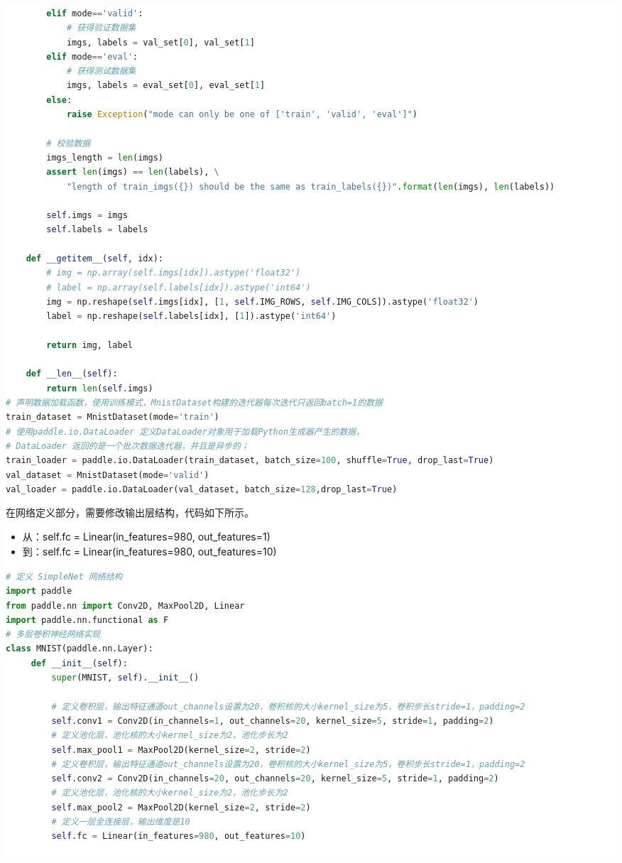 ```python
        elif mode=='valid':
            # 获得验证数据集
            imgs, labels = val_set[0], val_set[1]
        elif mode=='eval':
            # 获得测试数据集
            imgs, labels = eval_set[0], eval_set[1]
        else:
            raise Exception("mode can only be one of ['train', 'valid', 'eval']")
        
        # 校验数据
        imgs_length = len(imgs)
        assert len(imgs) == len(labels), \
            "length of train_imgs({}) should be the same as train_labels({})".format(len(imgs), len(labels))
        
        self.imgs = imgs
        self.labels = labels

    def __getitem__(self, idx):
        # img = np.array(self.imgs[idx]).astype('float32')
        # label = np.array(self.labels[idx]).astype('int64')
        img = np.reshape(self.imgs[idx], [1, self.IMG_ROWS, self.IMG_COLS]).astype('float32')
        label = np.reshape(self.labels[idx], [1]).astype('int64')

        return img, label

    def __len__(self):
        return len(self.imgs)
# 声明数据加载函数，使用训练模式，MnistDataset构建的迭代器每次迭代只返回batch=1的数据
train_dataset = MnistDataset(mode='train')
# 使用paddle.io.DataLoader 定义DataLoader对象用于加载Python生成器产生的数据，
# DataLoader 返回的是一个批次数据迭代器，并且是异步的；
train_loader = paddle.io.DataLoader(train_dataset, batch_size=100, shuffle=True, drop_last=True)
val_dataset = MnistDataset(mode='valid')
val_loader = paddle.io.DataLoader(val_dataset, batch_size=128,drop_last=True)

```

在网络定义部分，需要修改输出层结构，代码如下所示。

- 从：self.fc = Linear(in_features=980, out_features=1)
- 到：self.fc = Linear(in_features=980, out_features=10)


```python
# 定义 SimpleNet 网络结构
import paddle
from paddle.nn import Conv2D, MaxPool2D, Linear
import paddle.nn.functional as F
# 多层卷积神经网络实现
class MNIST(paddle.nn.Layer):
     def __init__(self):
         super(MNIST, self).__init__()
         
         # 定义卷积层，输出特征通道out_channels设置为20，卷积核的大小kernel_size为5，卷积步长stride=1，padding=2
         self.conv1 = Conv2D(in_channels=1, out_channels=20, kernel_size=5, stride=1, padding=2)
         # 定义池化层，池化核的大小kernel_size为2，池化步长为2
         self.max_pool1 = MaxPool2D(kernel_size=2, stride=2)
         # 定义卷积层，输出特征通道out_channels设置为20，卷积核的大小kernel_size为5，卷积步长stride=1，padding=2
         self.conv2 = Conv2D(in_channels=20, out_channels=20, kernel_size=5, stride=1, padding=2)
         # 定义池化层，池化核的大小kernel_size为2，池化步长为2
         self.max_pool2 = MaxPool2D(kernel_size=2, stride=2)
         # 定义一层全连接层，输出维度是10
         self.fc = Linear(in_features=980, out_features=10)
         
```